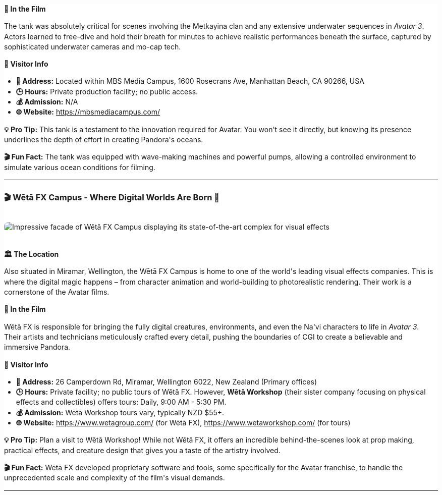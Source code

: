 **🎥 In the Film**

The tank was absolutely critical for scenes involving the Metkayina clan and any extensive underwater sequences in *Avatar 3*. Actors learned to free-dive and hold their breath for minutes to achieve realistic performances beneath the surface, captured by sophisticated underwater cameras and mo-cap tech.

**📍 Visitor Info**

- **📍 Address:** Located within MBS Media Campus, 1600 Rosecrans Ave, Manhattan Beach, CA 90266, USA
- **🕒 Hours:** Private production facility; no public access.
- **💰 Admission:** N/A
- **🌐 Website:** https://mbsmediacampus.com/

**💡 Pro Tip:** This tank is a testament to the innovation required for Avatar. You won't see it directly, but knowing its presence underlines the depth of effort in creating Pandora's oceans.

**🎬 Fun Fact:** The tank was equipped with wave-making machines and powerful pumps, allowing a controlled environment to simulate various ocean conditions for filming.

---

### 🎬 Wētā FX Campus - Where Digital Worlds Are Born 🧚

<img src="https://wellingtonnz.bynder.com/transform/9a48a539-c710-48f9-bdee-c8f20d0551f0/Weta-FX-Avatar-The-Way-of-the-Water-1" alt="Impressive facade of Wētā FX Campus displaying its state-of-the-art complex for visual effects" style="width: 100%; height: auto; border-radius: 8px; margin: 20px 0;">

**🏛️ The Location**

Also situated in Miramar, Wellington, the Wētā FX Campus is home to one of the world's leading visual effects companies. This is where the digital magic happens – from character animation and world-building to photorealistic rendering. Their work is a cornerstone of the Avatar films.

**🎥 In the Film**

Wētā FX is responsible for bringing the fully digital creatures, environments, and even the Na'vi characters to life in *Avatar 3*. Their artists and technicians meticulously crafted every detail, pushing the boundaries of CGI to create a believable and immersive Pandora.

**📍 Visitor Info**

- **📍 Address:** 26 Camperdown Rd, Miramar, Wellington 6022, New Zealand (Primary offices)
- **🕒 Hours:** Private facility; no public tours of Wētā FX. However, **Wētā Workshop** (their sister company focusing on physical effects and collectibles) offers tours: Daily, 9:00 AM - 5:30 PM.
- **💰 Admission:** Wētā Workshop tours vary, typically NZD $55+.
- **🌐 Website:** https://www.wetagroup.com/ (for Wētā FX), https://www.wetaworkshop.com/ (for tours)

**💡 Pro Tip:** Plan a visit to Wētā Workshop! While not Wētā FX, it offers an incredible behind-the-scenes look at prop making, practical effects, and creature design that gives you a taste of the artistry involved.

**🎬 Fun Fact:** Wētā FX developed proprietary software and tools, some specifically for the Avatar franchise, to handle the unprecedented scale and complexity of the film's visual demands.

---

